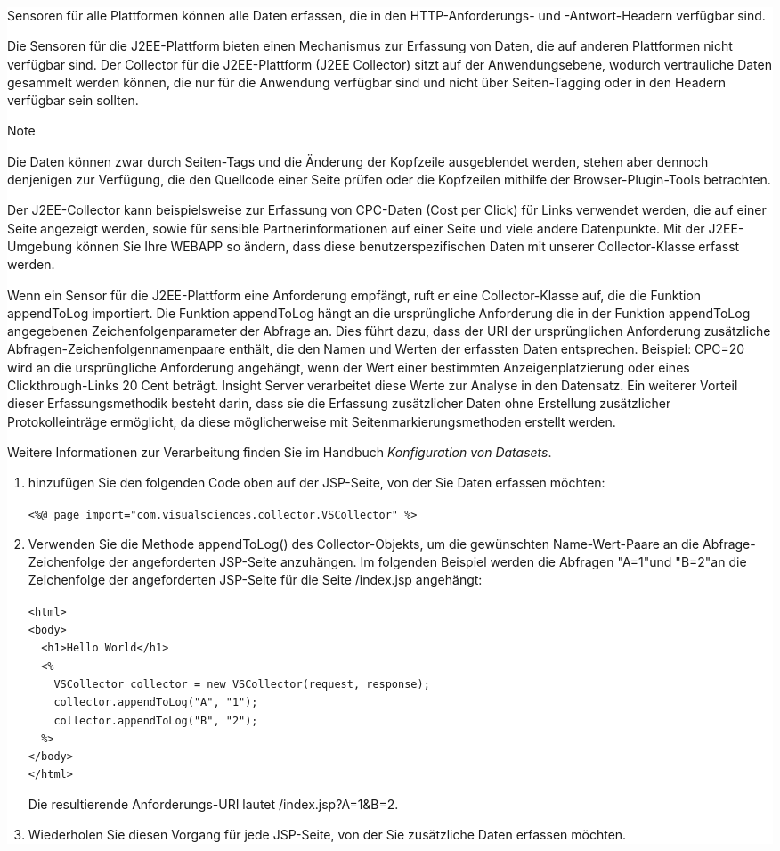 Sensoren für alle Plattformen können alle Daten erfassen, die in den HTTP-Anforderungs- und -Antwort-Headern verfügbar sind.

Die Sensoren für die J2EE-Plattform bieten einen Mechanismus zur Erfassung von Daten, die auf anderen Plattformen nicht verfügbar sind. Der Collector für die J2EE-Plattform (J2EE Collector) sitzt auf der Anwendungsebene, wodurch vertrauliche Daten gesammelt werden können, die nur für die Anwendung verfügbar sind und nicht über Seiten-Tagging oder in den Headern verfügbar sein sollten.

>[!NOTE]
>
>Die Daten können zwar durch Seiten-Tags und die Änderung der Kopfzeile ausgeblendet werden, stehen aber dennoch denjenigen zur Verfügung, die den Quellcode einer Seite prüfen oder die Kopfzeilen mithilfe der Browser-Plugin-Tools betrachten.

Der J2EE-Collector kann beispielsweise zur Erfassung von CPC-Daten (Cost per Click) für Links verwendet werden, die auf einer Seite angezeigt werden, sowie für sensible Partnerinformationen auf einer Seite und viele andere Datenpunkte. Mit der J2EE-Umgebung können Sie Ihre WEBAPP so ändern, dass diese benutzerspezifischen Daten mit unserer Collector-Klasse erfasst werden.

Wenn ein Sensor für die J2EE-Plattform eine Anforderung empfängt, ruft er eine Collector-Klasse auf, die die Funktion appendToLog importiert. Die Funktion appendToLog hängt an die ursprüngliche Anforderung die in der Funktion appendToLog angegebenen Zeichenfolgenparameter der Abfrage an. Dies führt dazu, dass der URI der ursprünglichen Anforderung zusätzliche Abfragen-Zeichenfolgennamenpaare enthält, die den Namen und Werten der erfassten Daten entsprechen. Beispiel: CPC=20 wird an die ursprüngliche Anforderung angehängt, wenn der Wert einer bestimmten Anzeigenplatzierung oder eines Clickthrough-Links 20 Cent beträgt. Insight Server verarbeitet diese Werte zur Analyse in den Datensatz. Ein weiterer Vorteil dieser Erfassungsmethodik besteht darin, dass sie die Erfassung zusätzlicher Daten ohne Erstellung zusätzlicher Protokolleinträge ermöglicht, da diese möglicherweise mit Seitenmarkierungsmethoden erstellt werden.

Weitere Informationen zur Verarbeitung finden Sie im Handbuch *Konfiguration von Datasets*.

1. hinzufügen Sie den folgenden Code oben auf der JSP-Seite, von der Sie Daten erfassen möchten:

   ```
   <%@ page import="com.visualsciences.collector.VSCollector" %>
   ```

1. Verwenden Sie die Methode appendToLog() des Collector-Objekts, um die gewünschten Name-Wert-Paare an die Abfrage-Zeichenfolge der angeforderten JSP-Seite anzuhängen. Im folgenden Beispiel werden die Abfragen &quot;A=1&quot;und &quot;B=2&quot;an die Zeichenfolge der angeforderten JSP-Seite für die Seite /index.jsp angehängt:

   ```
   <html> 
   <body> 
     <h1>Hello World</h1> 
     <% 
       VSCollector collector = new VSCollector(request, response); 
       collector.appendToLog("A", "1"); 
       collector.appendToLog("B", "2"); 
     %> 
   </body> 
   </html>
   ```

   Die resultierende Anforderungs-URI lautet /index.jsp?A=1&amp;B=2.

1. Wiederholen Sie diesen Vorgang für jede JSP-Seite, von der Sie zusätzliche Daten erfassen möchten.
